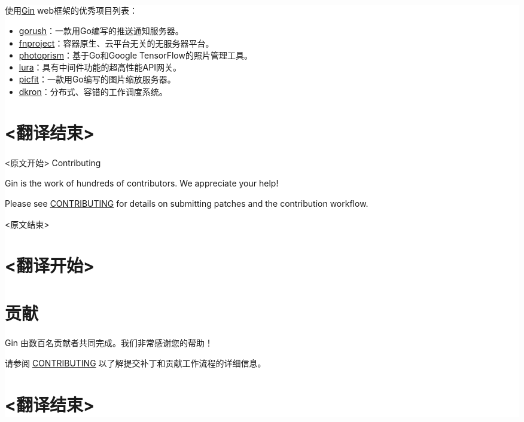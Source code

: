 使用[Gin](https://github.com/gin-gonic/gin) web框架的优秀项目列表：

- [gorush](https://github.com/appleboy/gorush)：一款用Go编写的推送通知服务器。
- [fnproject](https://github.com/fnproject/fn)：容器原生、云平台无关的无服务器平台。
- [photoprism](https://github.com/photoprism/photoprism)：基于Go和Google TensorFlow的照片管理工具。
- [lura](https://github.com/luraproject/lura)：具有中间件功能的超高性能API网关。
- [picfit](https://github.com/thoas/picfit)：一款用Go编写的图片缩放服务器。
- [dkron](https://github.com/distribworks/dkron)：分布式、容错的工作调度系统。

# <翻译结束>


<原文开始>
Contributing

Gin is the work of hundreds of contributors. We appreciate your help!

Please see [CONTRIBUTING](CONTRIBUTING.md) for details on submitting patches and the contribution workflow.

<原文结束>

# <翻译开始>
# 贡献

Gin 由数百名贡献者共同完成。我们非常感谢您的帮助！

请参阅 [CONTRIBUTING](CONTRIBUTING.md) 以了解提交补丁和贡献工作流程的详细信息。

# <翻译结束>

